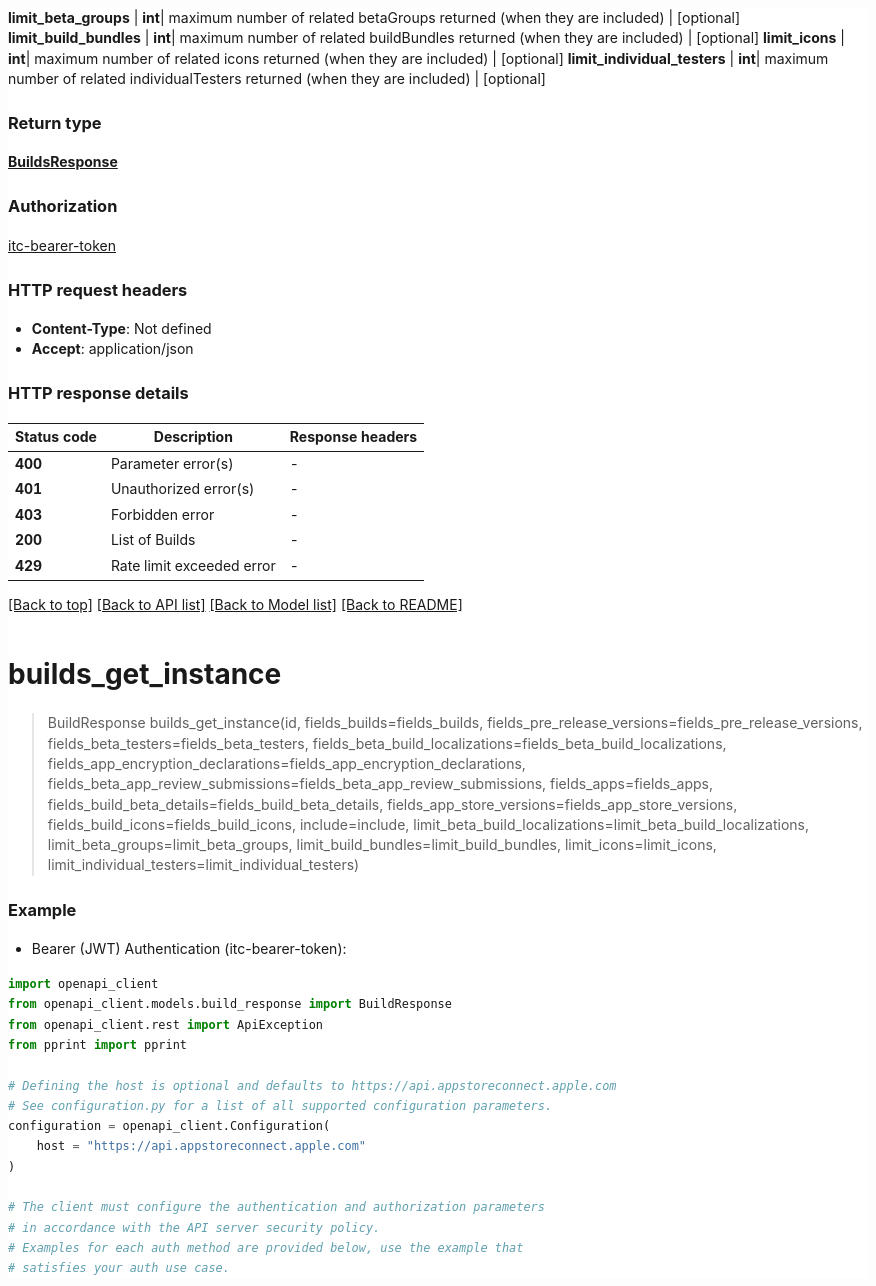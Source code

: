  **limit_beta_groups** | **int**| maximum number of related betaGroups returned (when they are included) | [optional] 
 **limit_build_bundles** | **int**| maximum number of related buildBundles returned (when they are included) | [optional] 
 **limit_icons** | **int**| maximum number of related icons returned (when they are included) | [optional] 
 **limit_individual_testers** | **int**| maximum number of related individualTesters returned (when they are included) | [optional] 

### Return type

[**BuildsResponse**](BuildsResponse.md)

### Authorization

[itc-bearer-token](../README.md#itc-bearer-token)

### HTTP request headers

 - **Content-Type**: Not defined
 - **Accept**: application/json

### HTTP response details

| Status code | Description | Response headers |
|-------------|-------------|------------------|
**400** | Parameter error(s) |  -  |
**401** | Unauthorized error(s) |  -  |
**403** | Forbidden error |  -  |
**200** | List of Builds |  -  |
**429** | Rate limit exceeded error |  -  |

[[Back to top]](#) [[Back to API list]](../README.md#documentation-for-api-endpoints) [[Back to Model list]](../README.md#documentation-for-models) [[Back to README]](../README.md)

# **builds_get_instance**
> BuildResponse builds_get_instance(id, fields_builds=fields_builds, fields_pre_release_versions=fields_pre_release_versions, fields_beta_testers=fields_beta_testers, fields_beta_build_localizations=fields_beta_build_localizations, fields_app_encryption_declarations=fields_app_encryption_declarations, fields_beta_app_review_submissions=fields_beta_app_review_submissions, fields_apps=fields_apps, fields_build_beta_details=fields_build_beta_details, fields_app_store_versions=fields_app_store_versions, fields_build_icons=fields_build_icons, include=include, limit_beta_build_localizations=limit_beta_build_localizations, limit_beta_groups=limit_beta_groups, limit_build_bundles=limit_build_bundles, limit_icons=limit_icons, limit_individual_testers=limit_individual_testers)

### Example

* Bearer (JWT) Authentication (itc-bearer-token):

```python
import openapi_client
from openapi_client.models.build_response import BuildResponse
from openapi_client.rest import ApiException
from pprint import pprint

# Defining the host is optional and defaults to https://api.appstoreconnect.apple.com
# See configuration.py for a list of all supported configuration parameters.
configuration = openapi_client.Configuration(
    host = "https://api.appstoreconnect.apple.com"
)

# The client must configure the authentication and authorization parameters
# in accordance with the API server security policy.
# Examples for each auth method are provided below, use the example that
# satisfies your auth use case.
```